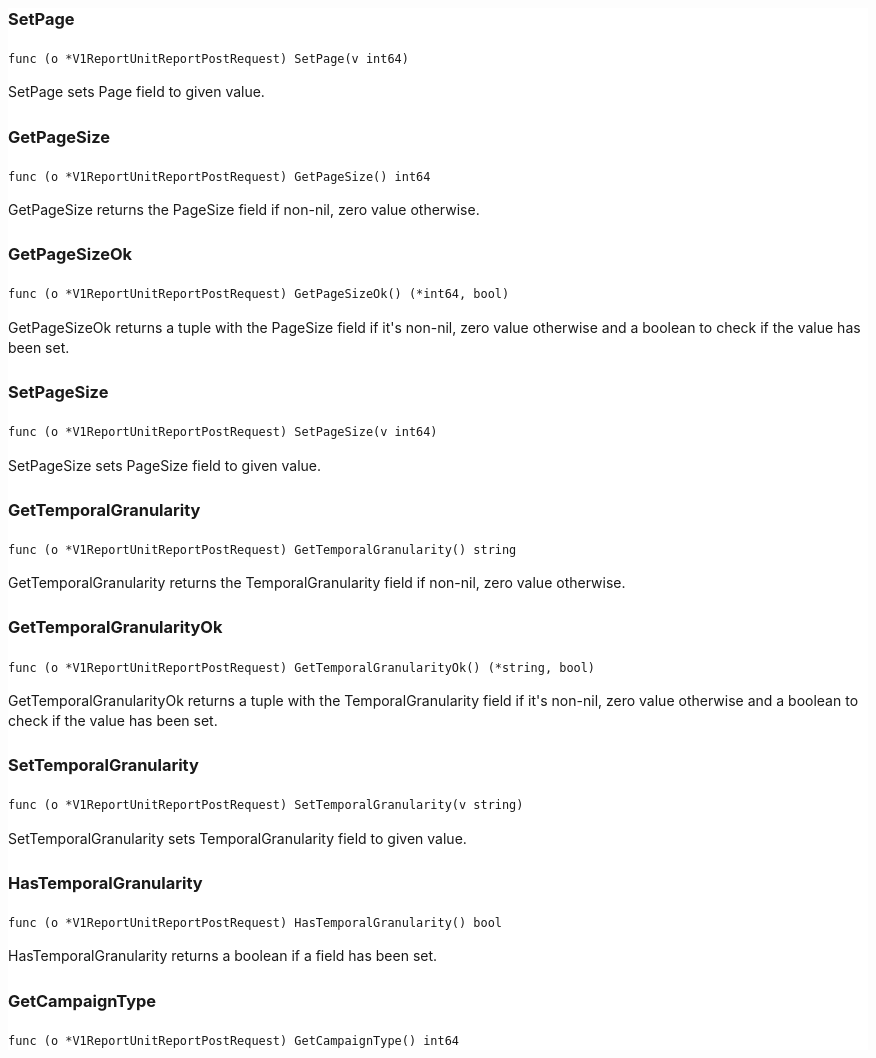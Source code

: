 ### SetPage

`func (o *V1ReportUnitReportPostRequest) SetPage(v int64)`

SetPage sets Page field to given value.


### GetPageSize

`func (o *V1ReportUnitReportPostRequest) GetPageSize() int64`

GetPageSize returns the PageSize field if non-nil, zero value otherwise.

### GetPageSizeOk

`func (o *V1ReportUnitReportPostRequest) GetPageSizeOk() (*int64, bool)`

GetPageSizeOk returns a tuple with the PageSize field if it's non-nil, zero value otherwise
and a boolean to check if the value has been set.

### SetPageSize

`func (o *V1ReportUnitReportPostRequest) SetPageSize(v int64)`

SetPageSize sets PageSize field to given value.


### GetTemporalGranularity

`func (o *V1ReportUnitReportPostRequest) GetTemporalGranularity() string`

GetTemporalGranularity returns the TemporalGranularity field if non-nil, zero value otherwise.

### GetTemporalGranularityOk

`func (o *V1ReportUnitReportPostRequest) GetTemporalGranularityOk() (*string, bool)`

GetTemporalGranularityOk returns a tuple with the TemporalGranularity field if it's non-nil, zero value otherwise
and a boolean to check if the value has been set.

### SetTemporalGranularity

`func (o *V1ReportUnitReportPostRequest) SetTemporalGranularity(v string)`

SetTemporalGranularity sets TemporalGranularity field to given value.

### HasTemporalGranularity

`func (o *V1ReportUnitReportPostRequest) HasTemporalGranularity() bool`

HasTemporalGranularity returns a boolean if a field has been set.

### GetCampaignType

`func (o *V1ReportUnitReportPostRequest) GetCampaignType() int64`
